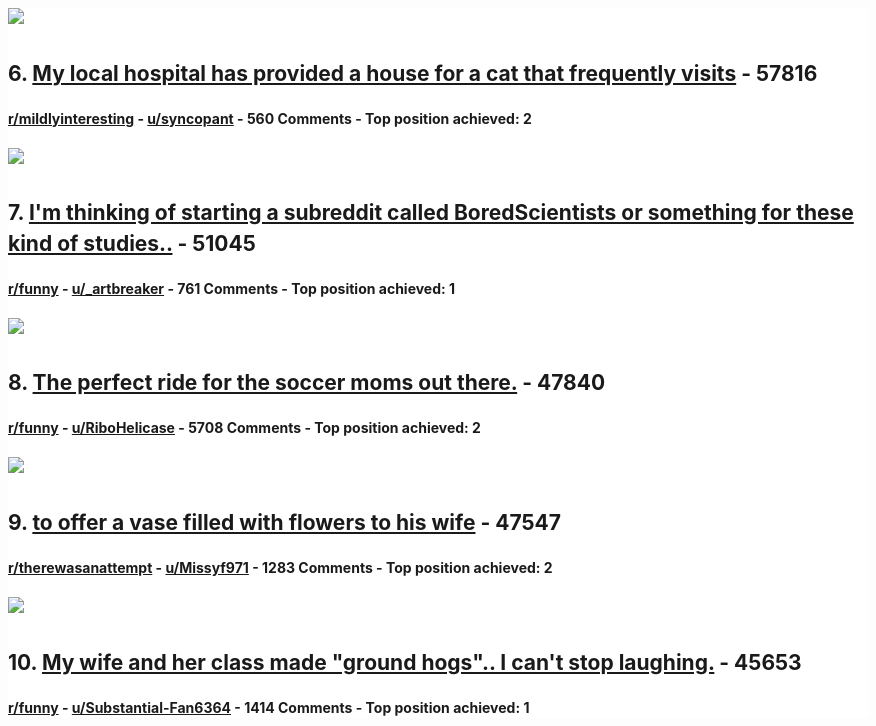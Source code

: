 <a href="https://v.redd.it/zvutwus5qzfa1"><img src="https://b.thumbs.redditmedia.com/OgyAz7o9SfnC0XEy4ifZiVhwIxXK5GGOi5Py0dKQtdE.jpg"></img></a>

## 6. [My local hospital has provided a house for a cat that frequently visits](http://reddit.com/r/mildlyinteresting/comments/10sqga3/my_local_hospital_has_provided_a_house_for_a_cat/) - 57816
#### [r/mildlyinteresting](http://reddit.com/r/mildlyinteresting) - [u/syncopant](http://reddit.com/u/syncopant) - 560 Comments - Top position achieved: 2

<a href="https://i.imgur.com/pq7Gb0c.jpg"><img src="https://b.thumbs.redditmedia.com/y9p8OF3PSLaYdvqMqedJDF5M6tdf81iRdcxJqCPr5eE.jpg"></img></a>

## 7. [I'm thinking of starting a subreddit called BoredScientists or something for these kind of studies..](http://reddit.com/r/funny/comments/10ssyae/im_thinking_of_starting_a_subreddit_called/) - 51045
#### [r/funny](http://reddit.com/r/funny) - [u/_artbreaker](http://reddit.com/u/_artbreaker) - 761 Comments - Top position achieved: 1

<a href="https://i.redd.it/oouufej6h2ga1.png"><img src="https://b.thumbs.redditmedia.com/i8S0Z6OEMUqXan5dwguAxZzv-fTNwqX4EpQZSRxFpRw.jpg"></img></a>

## 8. [The perfect ride for the soccer moms out there.](http://reddit.com/r/funny/comments/10skcw0/the_perfect_ride_for_the_soccer_moms_out_there/) - 47840
#### [r/funny](http://reddit.com/r/funny) - [u/RiboHelicase](http://reddit.com/u/RiboHelicase) - 5708 Comments - Top position achieved: 2

<a href="https://v.redd.it/z9w4je057zfa1"><img src="https://b.thumbs.redditmedia.com/PyFpGj6KW8gE1xULAubILwQpv_-ZvdprYghGiDAab5I.jpg"></img></a>

## 9. [to offer a vase filled with flowers to his wife](http://reddit.com/r/therewasanattempt/comments/10s8cyw/to_offer_a_vase_filled_with_flowers_to_his_wife/) - 47547
#### [r/therewasanattempt](http://reddit.com/r/therewasanattempt) - [u/Missyf971](http://reddit.com/u/Missyf971) - 1283 Comments - Top position achieved: 2

<a href="https://v.redd.it/io5u6ojjvvfa1"><img src="https://b.thumbs.redditmedia.com/BgL5U2szJvZUEGX7Ywc7bXhfSxdI7Z8ZZBykTEUpS3s.jpg"></img></a>

## 10. [My wife and her class made "ground hogs".. I can't stop laughing.](http://reddit.com/r/funny/comments/10s9i7j/my_wife_and_her_class_made_ground_hogs_i_cant/) - 45653
#### [r/funny](http://reddit.com/r/funny) - [u/Substantial-Fan6364](http://reddit.com/u/Substantial-Fan6364) - 1414 Comments - Top position achieved: 1
